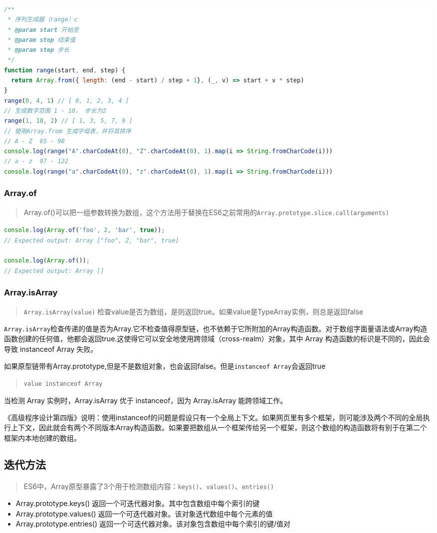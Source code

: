 ```javascript
/**
 * 序列生成器（range）c
 * @param start 开始至
 * @param stop 结束值
 * @param step 步长
 */
function range(start, end, step) {
  return Array.from({ length: (end - start) / step + 1}, (_, v) => start + v * step)
}
range(0, 4, 1) // [ 0, 1, 2, 3, 4 ]
// 生成数字范围 1 - 10， 步长为2
range(1, 10, 2) // [ 1, 3, 5, 7, 9 ]
// 使用Array.from 生成字母表，并将其排序
// A - Z  65 - 90
console.log(range("A".charCodeAt(0), "Z".charCodeAt(0), 1).map(i => String.fromCharCode(i)))
// a - z  97 - 122
console.log(range("a".charCodeAt(0), "z".charCodeAt(0), 1).map(i => String.fromCharCode(i)))
```

### Array.of

> Array.of()可以把一组参数转换为数组，这个方法用于替换在ES6之前常用的`Array.prototype.slice.call(arguments)`

```javascript
console.log(Array.of('foo', 2, 'bar', true));
// Expected output: Array ["foo", 2, "bar", true]

console.log(Array.of());
// Expected output: Array []
```

### Array.isArray

> `Array.isArray(value)` 检查value是否为数组，是则返回true。如果value是TypeArray实例，则总是返回false

`Array.isArray`检查传递的值是否为Array.它不检查值得原型链，也不依赖于它所附加的Array构造函数。对于数组字面量语法或Array构造函数创建的任何值，他都会返回true.这使得它可以安全地使用跨领域（cross-realm）对象，其中 Array 构造函数的标识是不同的，因此会导致 instanceof Array 失败。

如果原型链带有Array.prototype,但是不是数组对象，也会返回false。但是`instanceof Array`会返回true


> `value instanceof Array`


当检测 Array 实例时，Array.isArray 优于 instanceof，因为 Array.isArray 能跨领域工作。

《高级程序设计第四版》说明：使用instanceof的问题是假设只有一个全局上下文。如果网页里有多个框架，则可能涉及两个不同的全局执行上下文，因此就会有两个不同版本Array构造函数。如果要把数组从一个框架传给另一个框架，则这个数组的构造函数将有别于在第二个框架内本地创建的数组。

## 迭代方法

> ES6中，Array原型暴露了3个用于检测数组内容：`keys()`、`values()`、`entries()`

- Array.prototype.keys() 返回一个可迭代器对象。其中包含数组中每个索引的键
- Array.prototype.values() 返回一个可迭代器对象。该对象迭代数组中每个元素的值
- Array.prototype.entries() 返回一个可迭代器对象。该对象包含数组中每个索引的键/值对
